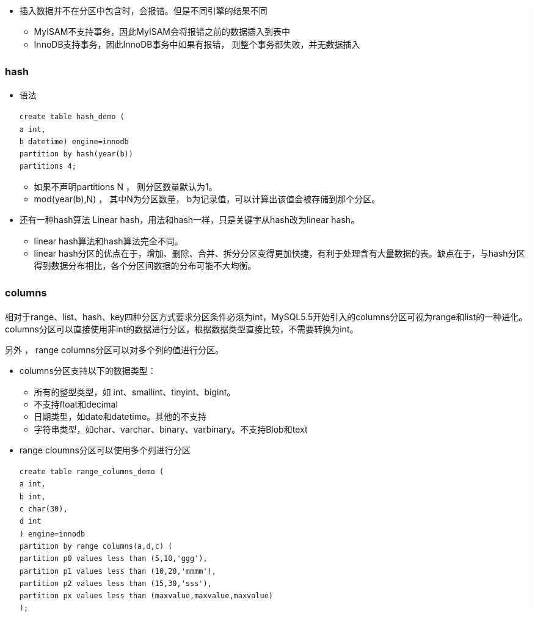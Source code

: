 - 插入数据并不在分区中包含时，会报错。但是不同引擎的结果不同

  - MyISAM不支持事务，因此MyISAM会将报错之前的数据插入到表中
  - InnoDB支持事务，因此InnoDB事务中如果有报错， 则整个事务都失败，并无数据插入





### hash

- 语法

  ```
  create table hash_demo (
  a int,
  b datetime) engine=innodb
  partition by hash(year(b))
  partitions 4;
  ```

  - 如果不声明partitions N ， 则分区数量默认为1。
  - mod(year(b),N) ， 其中N为分区数量， b为记录值，可以计算出该值会被存储到那个分区。

- 还有一种hash算法 Linear hash，用法和hash一样，只是关键字从hash改为linear hash。
  - linear hash算法和hash算法完全不同。
  - linear hash分区的优点在于，增加、删除、合并、拆分分区变得更加快捷，有利于处理含有大量数据的表。缺点在于，与hash分区得到数据分布相比，各个分区间数据的分布可能不大均衡。



### columns

相对于range、list、hash、key四种分区方式要求分区条件必须为int，MySQL5.5开始引入的columns分区可视为range和list的一种进化。columns分区可以直接使用非int的数据进行分区，根据数据类型直接比较，不需要转换为int。

另外 ， range columns分区可以对多个列的值进行分区。

- columns分区支持以下的数据类型：
  - 所有的整型类型，如 int、smallint、tinyint、bigint。
  - 不支持float和decimal
  - 日期类型，如date和datetime。其他的不支持
  - 字符串类型，如char、varchar、binary、varbinary。不支持Blob和text



- range cloumns分区可以使用多个列进行分区

  ```
  create table range_columns_demo (
  a int,
  b int,
  c char(30),
  d int
  ) engine=innodb
  partition by range columns(a,d,c) (
  partition p0 values less than (5,10,'ggg'),
  partition p1 values less than (10,20,'mmmm'),
  partition p2 values less than (15,30,'sss'),
  partition px values less than (maxvalue,maxvalue,maxvalue)
  );
  ```
